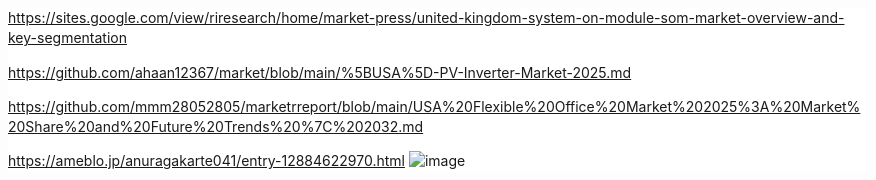 <a href=https://sites.google.com/view/riresearch/home/market-press/united-kingdom-system-on-module-som-market-overview-and-key-segmentation>https://sites.google.com/view/riresearch/home/market-press/united-kingdom-system-on-module-som-market-overview-and-key-segmentation</a>

<a href=https://github.com/ahaan12367/market/blob/main/%5BUSA%5D-PV-Inverter-Market-2025.md>https://github.com/ahaan12367/market/blob/main/%5BUSA%5D-PV-Inverter-Market-2025.md</a>

<a href=https://github.com/mmm28052805/marketrreport/blob/main/USA%20Flexible%20Office%20Market%202025%3A%20Market%20Share%20and%20Future%20Trends%20%7C%202032.md>https://github.com/mmm28052805/marketrreport/blob/main/USA%20Flexible%20Office%20Market%202025%3A%20Market%20Share%20and%20Future%20Trends%20%7C%202032.md</a>

<a href=https://ameblo.jp/anuragakarte041/entry-12884622970.html>https://ameblo.jp/anuragakarte041/entry-12884622970.html</a>
![image](https://github.com/user-attachments/assets/279dc572-d27c-4d60-a8bb-e860634765bd)
